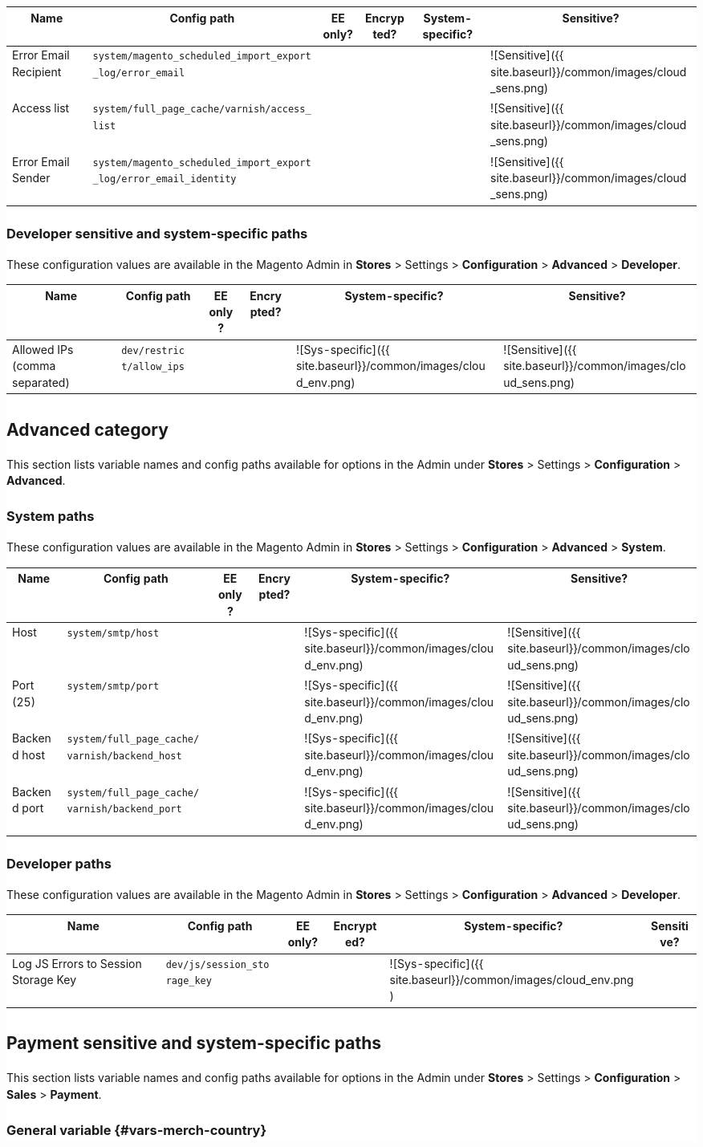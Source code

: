 | Name | Config path | EE only? | Encrypted? | System-specific? | Sensitive? |
|--------------|--------------|--------------|--------------|--------------|--------------|
| Error Email Recipient | `system/magento_scheduled_import_export_log/error_email` |  | | | ![Sensitive]({{ site.baseurl}}/common/images/cloud_sens.png) |
| Access list | `system/full_page_cache/varnish/access_list` |  |  | | ![Sensitive]({{ site.baseurl}}/common/images/cloud_sens.png) |
| Error Email Sender | `system/magento_scheduled_import_export_log/error_email_identity` |  |  | | ![Sensitive]({{ site.baseurl}}/common/images/cloud_sens.png) |


### Developer sensitive and system-specific paths
These configuration values are available in the Magento Admin in **Stores** > Settings > **Configuration** > **Advanced** > **Developer**.

| Name | Config path | EE only? | Encrypted? | System-specific? | Sensitive? |
|--------------|--------------|--------------|--------------|--------------|--------------|
| Allowed IPs (comma separated) | `dev/restrict/allow_ips` |  | | ![Sys-specific]({{ site.baseurl}}/common/images/cloud_env.png) | ![Sensitive]({{ site.baseurl}}/common/images/cloud_sens.png)

## Advanced category
This section lists variable names and config paths available for options in the Admin under **Stores** > Settings > **Configuration** > **Advanced**.

### System paths
These configuration values are available in the Magento Admin in **Stores** > Settings > **Configuration** > **Advanced** > **System**.

| Name | Config path | EE only? | Encrypted? | System-specific? | Sensitive? |
|--------------|--------------|--------------|--------------|--------------|--------------|
| Host | `system/smtp/host` |  | | ![Sys-specific]({{ site.baseurl}}/common/images/cloud_env.png) | ![Sensitive]({{ site.baseurl}}/common/images/cloud_sens.png) |
| Port (25) | `system/smtp/port` |  | | ![Sys-specific]({{ site.baseurl}}/common/images/cloud_env.png) | ![Sensitive]({{ site.baseurl}}/common/images/cloud_sens.png) |
| Backend host | `system/full_page_cache/varnish/backend_host` |  | | ![Sys-specific]({{ site.baseurl}}/common/images/cloud_env.png) | ![Sensitive]({{ site.baseurl}}/common/images/cloud_sens.png) |
| Backend port | `system/full_page_cache/varnish/backend_port` |  | | ![Sys-specific]({{ site.baseurl}}/common/images/cloud_env.png) | ![Sensitive]({{ site.baseurl}}/common/images/cloud_sens.png) |


### Developer paths
These configuration values are available in the Magento Admin in **Stores** > Settings > **Configuration** > **Advanced** > **Developer**.

| Name  | Config path | EE only? | Encrypted? | System-specific? | Sensitive? |
|--------------|--------------|--------------|--------------|--------------|--------------|
Log JS Errors to Session Storage Key | `dev/js/session_storage_key` |  | | ![Sys-specific]({{ site.baseurl}}/common/images/cloud_env.png) |


## Payment sensitive and system-specific paths
This section lists variable names and config paths available for options in the Admin under **Stores** > Settings > **Configuration** > **Sales** > **Payment**.

### General variable {#vars-merch-country}
